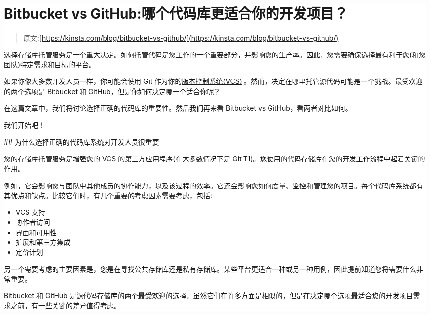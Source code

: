 # Bitbucket vs GitHub:哪个代码库更适合你的开发项目？

> 原文:[https://kinsta.com/blog/bitbucket-vs-github/](https://kinsta.com/blog/bitbucket-vs-github/)

选择存储库托管服务是一个重大决定。如何托管代码是您工作的一个重要部分，并影响您的生产率。因此，您需要确保选择最有利于您(和您团队)特定需求和目标的平台。

如果你像大多数开发人员一样，你可能会使用 Git 作为你的[版本控制系统(VCS)](https://kinsta.com/blog/wordpress-version-control/) 。然而，决定在哪里托管源代码可能是一个挑战。最受欢迎的两个选项是 Bitbucket 和 GitHub，但是你如何决定哪一个适合你呢？

在这篇文章中，我们将讨论选择正确的代码库的重要性。然后我们再来看 Bitbucket vs GitHub，看两者对比如何。

我们开始吧！

 <kinsta-auto-toc heading="Table of Contents" exclude="last" list-style="arrow" selector="h2" count-number="-1">## 为什么选择正确的代码库系统对开发人员很重要

您的存储库托管服务是增强您的 VCS 的第三方应用程序(在大多数情况下是 Git T1)。您使用的代码存储库在您的开发工作流程中起着关键的作用。

例如，它会影响您与团队中其他成员的协作能力，以及该过程的效率。它还会影响您如何度量、监控和管理您的项目。每个代码库系统都有其优点和缺点。比较它们时，有几个重要的考虑因素需要考虑，包括:

*   VCS 支持
*   协作者访问
*   界面和可用性
*   扩展和第三方集成
*   定价计划

另一个需要考虑的主要因素是，您是在寻找公共存储库还是私有存储库。某些平台更适合一种或另一种用例，因此提前知道您将需要什么非常重要。

<link rel="stylesheet" href="https://kinsta.com/wp-content/themes/kinsta/dist/components/ctas/cta-mini.css?ver=2e932b8aba3918bfb818">

<aside class="sidebar-cta">

<form id="cta-mini-competition-form" class="cta-mini__content cta-mini__content--comparison" action="https://kinsta.com/kinsta-alternatives/" method="post"><video src="https://kinsta.com/wp-content/themes/kinsta/images/components/sidebar-cta/podium.mp4" loading="lazy" width="298" height="170" aria-hidden="true" loop="true" autoplay="true" playsinline="true" muted="true" disablepictureinpicture="true"><label for="cta-mini-competitors">See how Kinsta stacks up against the competition.</label> <select name="cta-mini-competitors" id="cta-mini-competitors"><option value="">Select your provider</option> <option value="https://kinsta.com/wp-engine-alternative/">WP Engine</option> <option value="https://kinsta.com/siteground-alternative/">SiteGround</option> <option value="https://kinsta.com/godaddy-alternative/">GoDaddy</option> <option value="https://kinsta.com/bluehost-alternative/">Bluehost</option> <option value="https://kinsta.com/flywheel-hosting-alternative/">Flywheel</option> <option value="https://kinsta.com/hostgator-alternative/">HostGator</option> <option value="https://kinsta.com/cloudways-alternative/">Cloudways</option> <option value="https://kinsta.com/aws-alternative/">AWS</option> <option value="https://kinsta.com/digitalocean-alternative/">Digital Ocean</option> <option value="https://kinsta.com/dreamhost-alternative/">DreamHost</option> <option value="https://kinsta.com/kinsta-alternatives/">Other</option></select> <button class="button" type="submit" data-track-ga-category="sidebar-cta" data-track-ga-label="variation_comparison">Compare</button></video></form>

</aside>

Bitbucket 和 GitHub 是源代码存储库的两个最受欢迎的选择。虽然它们在许多方面是相似的，但是在决定哪个选项最适合您的开发项目需求之前，有一些关键的差异值得考虑。
<kinsta-advanced-cta language="en_US" type-int-post="76900" type-int-position="0"></kinsta-advanced-cta>
